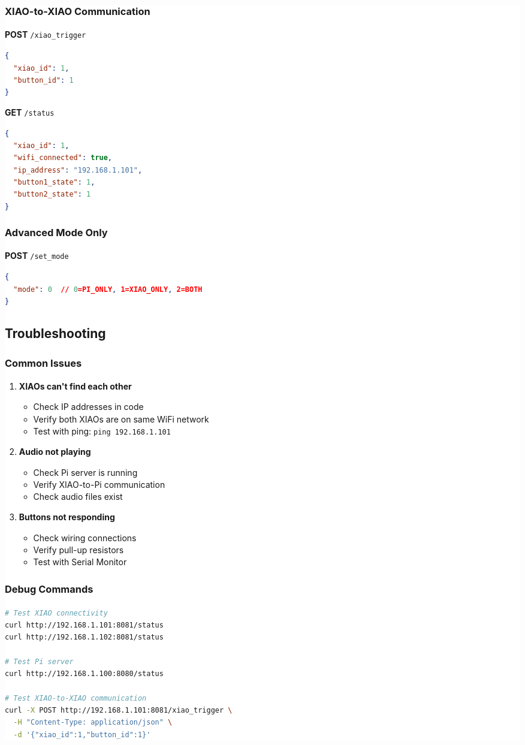 ### XIAO-to-XIAO Communication

**POST** `/xiao_trigger`
```json
{
  "xiao_id": 1,
  "button_id": 1
}
```

**GET** `/status`
```json
{
  "xiao_id": 1,
  "wifi_connected": true,
  "ip_address": "192.168.1.101",
  "button1_state": 1,
  "button2_state": 1
}
```

### Advanced Mode Only

**POST** `/set_mode`
```json
{
  "mode": 0  // 0=PI_ONLY, 1=XIAO_ONLY, 2=BOTH
}
```

## Troubleshooting

### Common Issues

1. **XIAOs can't find each other**
   - Check IP addresses in code
   - Verify both XIAOs are on same WiFi network
   - Test with ping: `ping 192.168.1.101`

2. **Audio not playing**
   - Check Pi server is running
   - Verify XIAO-to-Pi communication
   - Check audio files exist

3. **Buttons not responding**
   - Check wiring connections
   - Verify pull-up resistors
   - Test with Serial Monitor

### Debug Commands

```bash
# Test XIAO connectivity
curl http://192.168.1.101:8081/status
curl http://192.168.1.102:8081/status

# Test Pi server
curl http://192.168.1.100:8080/status

# Test XIAO-to-XIAO communication
curl -X POST http://192.168.1.101:8081/xiao_trigger \
  -H "Content-Type: application/json" \
  -d '{"xiao_id":1,"button_id":1}'
```
